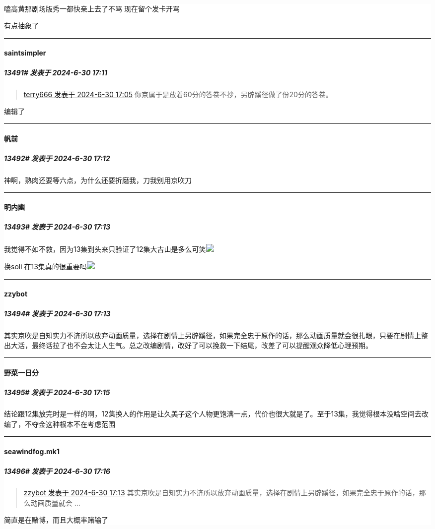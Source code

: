 嗑高黄那剧场版秀一都快亲上去了不骂
现在留个发卡开骂

有点抽象了

*****

####  saintsimpler  
##### 13491#       发表于 2024-6-30 17:11

<blockquote><a href="httphttps://bbs.saraba1st.com/2b/forum.php?mod=redirect&amp;goto=findpost&amp;pid=65434595&amp;ptid=2073353" target="_blank">terry666 发表于 2024-6-30 17:05</a>
你京属于是放着60分的答卷不抄，另辟蹊径做了份20分的答卷。</blockquote> 编辑了

*****

####  帆前  
##### 13492#       发表于 2024-6-30 17:12

神啊，熟肉还要等六点，为什么还要折磨我，刀我别用京吹刀


*****

####  明内幽  
##### 13493#       发表于 2024-6-30 17:13

我觉得不如不救，因为13集到头来只验证了12集大吉山是多么可笑<img src="https://static.saraba1st.com/image/smiley/face2017/067.png" referrerpolicy="no-referrer">

换soli 在13集真的很重要吗<img src="https://static.saraba1st.com/image/smiley/face2017/067.png" referrerpolicy="no-referrer">

*****

####  zzybot  
##### 13494#       发表于 2024-6-30 17:13

其实京吹是自知实力不济所以放弃动画质量，选择在剧情上另辟蹊径，如果完全忠于原作的话，那么动画质量就会很扎眼，只要在剧情上整出大活，最终话拉了也不会太让人生气。总之改编剧情，改好了可以挽救一下结尾，改差了可以提醒观众降低心理预期。

*****

####  野菜一日分  
##### 13495#       发表于 2024-6-30 17:15

结论跟12集放完时是一样的啊，12集换人的作用是让久美子这个人物更饱满一点，代价也很大就是了。至于13集，我觉得根本没啥空间去改编了，不夺金这种根本不在考虑范围

*****

####  seawindfog.mk1  
##### 13496#       发表于 2024-6-30 17:16

<blockquote><a href="httphttps://bbs.saraba1st.com/2b/forum.php?mod=redirect&amp;goto=findpost&amp;pid=65434699&amp;ptid=2073353" target="_blank">zzybot 发表于 2024-6-30 17:13</a>
其实京吹是自知实力不济所以放弃动画质量，选择在剧情上另辟蹊径，如果完全忠于原作的话，那么动画质量就会 ...</blockquote>
简直是在赌博，而且大概率赌输了
